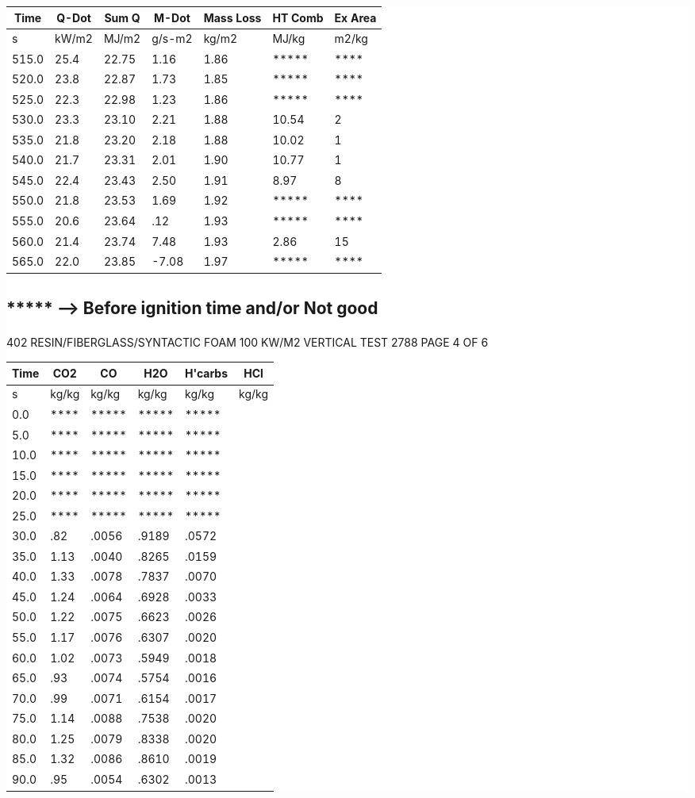 | Time | Q-Dot | Sum Q | M-Dot | Mass Loss | HT Comb | Ex Area |
|------|-------|-------|-------|-----------|---------|---------|
| s | kW/m2 | MJ/m2 | g/s-m2 | kg/m2 | MJ/kg | m2/kg |
| 515.0 | 25.4 | 22.75 | 1.16 | 1.86 | ***** | **** |
| 520.0 | 23.8 | 22.87 | 1.73 | 1.85 | ***** | **** |
| 525.0 | 22.3 | 22.98 | 1.23 | 1.86 | ***** | **** |
| 530.0 | 23.3 | 23.10 | 2.21 | 1.88 | 10.54 | 2 |
| 535.0 | 21.8 | 23.20 | 2.18 | 1.88 | 10.02 | 1 |
| 540.0 | 21.7 | 23.31 | 2.01 | 1.90 | 10.77 | 1 |
| 545.0 | 22.4 | 23.43 | 2.50 | 1.91 | 8.97 | 8 |
| 550.0 | 21.8 | 23.53 | 1.69 | 1.92 | ***** | **** |
| 555.0 | 20.6 | 23.64 | .12 | 1.93 | ***** | **** |
| 560.0 | 21.4 | 23.74 | 7.48 | 1.93 | 2.86 | 15 |
| 565.0 | 22.0 | 23.85 | -7.08 | 1.97 | ***** | **** |

***** --> Before ignition time and/or Not good
---
402 RESIN/FIBERGLASS/SYNTACTIC FOAM 100 KW/M2 VERTICAL TEST 2788
PAGE 4 OF 6

| Time | CO2    | CO     | H2O    | H'carbs | HCl    |
|------|--------|--------|--------|---------|--------|
| s    | kg/kg  | kg/kg  | kg/kg  | kg/kg   | kg/kg  |
| 0.0  | ****   | *****  | *****  | *****   |        |
| 5.0  | ****   | *****  | *****  | *****   |        |
| 10.0 | ****   | *****  | *****  | *****   |        |
| 15.0 | ****   | *****  | *****  | *****   |        |
| 20.0 | ****   | *****  | *****  | *****   |        |
| 25.0 | ****   | *****  | *****  | *****   |        |
| 30.0 | .82    | .0056  | .9189  | .0572   |        |
| 35.0 | 1.13   | .0040  | .8265  | .0159   |        |
| 40.0 | 1.33   | .0078  | .7837  | .0070   |        |
| 45.0 | 1.24   | .0064  | .6928  | .0033   |        |
| 50.0 | 1.22   | .0075  | .6623  | .0026   |        |
| 55.0 | 1.17   | .0076  | .6307  | .0020   |        |
| 60.0 | 1.02   | .0073  | .5949  | .0018   |        |
| 65.0 | .93    | .0074  | .5754  | .0016   |        |
| 70.0 | .99    | .0071  | .6154  | .0017   |        |
| 75.0 | 1.14   | .0088  | .7538  | .0020   |        |
| 80.0 | 1.25   | .0079  | .8338  | .0020   |        |
| 85.0 | 1.32   | .0086  | .8610  | .0019   |        |
| 90.0 | .95    | .0054  | .6302  | .0013   |        |